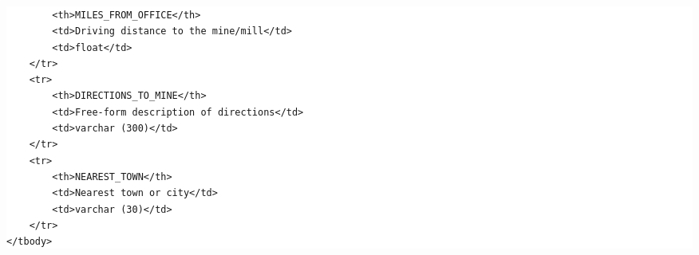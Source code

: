 			<th>MILES_FROM_OFFICE</th>
			<td>Driving distance to the mine/mill</td>
			<td>float</td>
		</tr>
		<tr>
			<th>DIRECTIONS_TO_MINE</th>
			<td>Free-form description of directions</td>
			<td>varchar (300)</td>
		</tr>
		<tr>
			<th>NEAREST_TOWN</th>
			<td>Nearest town or city</td>
			<td>varchar (30)</td>
		</tr>
	</tbody>
</table>
